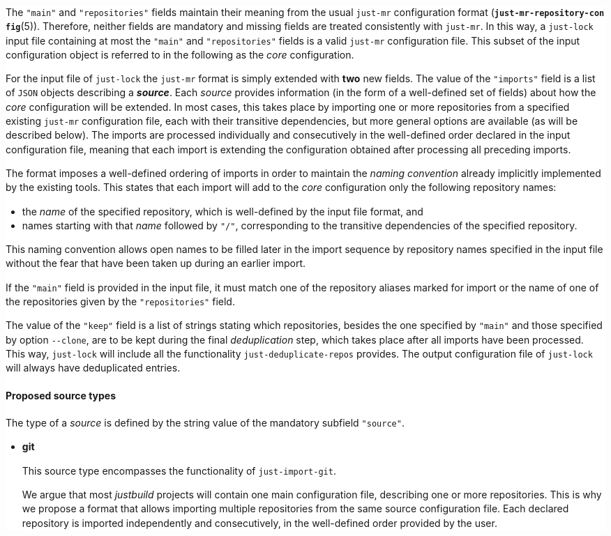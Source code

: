 The `"main"` and `"repositories"` fields maintain their meaning from the
usual `just-mr` configuration format (**`just-mr-repository-config`**(5)).
Therefore, neither fields are mandatory and missing fields are treated
consistently with `just-mr`. In this way, a `just-lock` input file containing
at most the `"main"` and `"repositories"` fields is a valid `just-mr`
configuration file. This subset of the input configuration object is referred
to in the following as the _core_ configuration.

For the input file of `just-lock` the `just-mr` format is simply extended with
**two** new fields. The value of the `"imports"` field is a list of `JSON`
objects describing a ***source***. Each _source_ provides information (in the
form of a well-defined set of fields) about how the _core_ configuration will
be extended. In most cases, this takes place by importing one or more
repositories from a specified existing `just-mr` configuration file, each with
their transitive dependencies, but more general options are available (as will
be described below). The imports are processed individually and consecutively
in the well-defined order declared in the input configuration file, meaning
that each import is extending the configuration obtained after processing all
preceding imports.

The format imposes a well-defined ordering of imports in order to maintain the
_naming convention_ already implicitly implemented by the existing tools. This
states that each import will add to the _core_ configuration only the following
repository names:
- the _name_ of the specified repository, which is well-defined by the input
  file format, and
- names starting with that _name_ followed by `"/"`, corresponding to the
  transitive dependencies of the specified repository.

This naming convention allows open names to be filled later in the import
sequence by repository names specified in the input file without the fear that
have been taken up during an earlier import.

If the `"main"` field is provided in the input file, it must match one of the
repository aliases marked for import or the name of one of the repositories
given by the `"repositories"` field.

The value of the `"keep"` field is a list of strings stating which repositories,
besides the one specified by `"main"` and those specified by option `--clone`,
are to be kept during the final _deduplication_ step, which takes place after
all imports have been processed. This way, `just-lock` will include all the
functionality `just-deduplicate-repos` provides. The output configuration file
of `just-lock` will always have deduplicated entries.

#### Proposed source types

The type of a _source_ is defined by the string value of the mandatory subfield
`"source"`.

- **git**

  This source type encompasses the functionality of `just-import-git`.

  We argue that most *justbuild* projects will contain one main configuration
  file, describing one or more repositories. This is why we propose a format
  that allows importing multiple repositories from the same source configuration
  file. Each declared repository is imported independently and consecutively,
  in the well-defined order provided by the user.
  